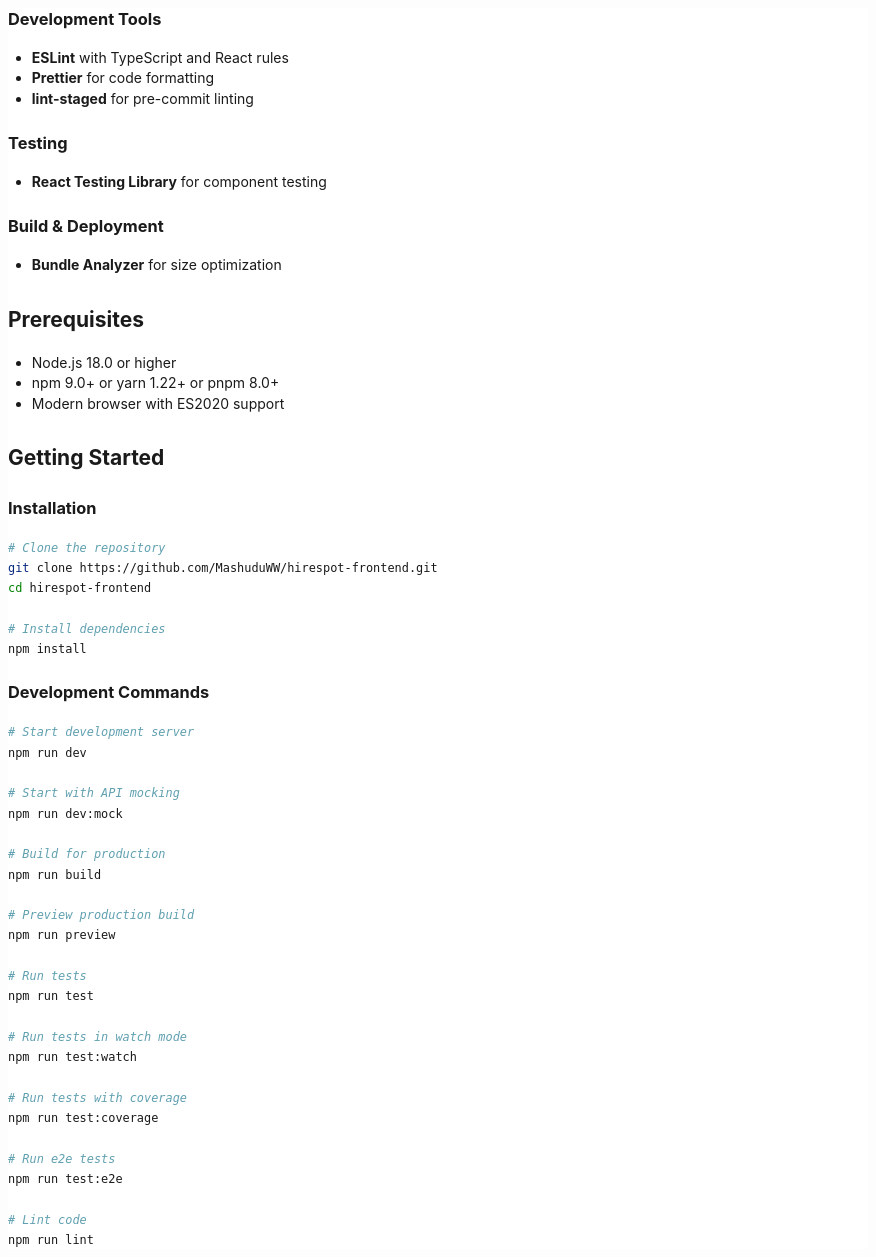 ### Development Tools
- **ESLint** with TypeScript and React rules
- **Prettier** for code formatting
- **lint-staged** for pre-commit linting

### Testing
- **React Testing Library** for component testing

### Build & Deployment
- **Bundle Analyzer** for size optimization

##  Prerequisites

- Node.js 18.0 or higher
- npm 9.0+ or yarn 1.22+ or pnpm 8.0+
- Modern browser with ES2020 support

## Getting Started

### Installation

```bash
# Clone the repository
git clone https://github.com/MashuduWW/hirespot-frontend.git
cd hirespot-frontend

# Install dependencies
npm install


```


### Development Commands

```bash
# Start development server
npm run dev

# Start with API mocking
npm run dev:mock

# Build for production
npm run build

# Preview production build
npm run preview

# Run tests
npm run test

# Run tests in watch mode
npm run test:watch

# Run tests with coverage
npm run test:coverage

# Run e2e tests
npm run test:e2e

# Lint code
npm run lint

```